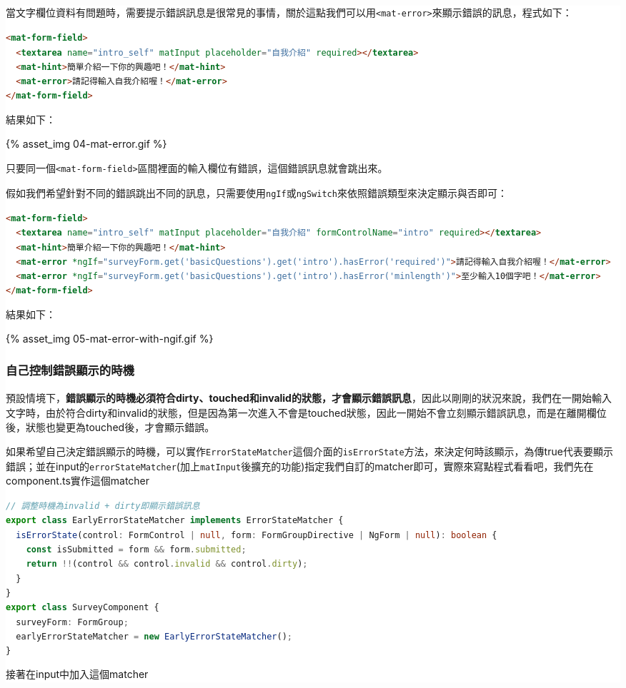 當文字欄位資料有問題時，需要提示錯誤訊息是很常見的事情，關於這點我們可以用`<mat-error>`來顯示錯誤的訊息，程式如下：

```html
<mat-form-field>
  <textarea name="intro_self" matInput placeholder="自我介紹" required></textarea>
  <mat-hint>簡單介紹一下你的興趣吧！</mat-hint>
  <mat-error>請記得輸入自我介紹喔！</mat-error>
</mat-form-field>
```

結果如下：

{% asset_img 04-mat-error.gif %}

只要同一個`<mat-form-field>`區間裡面的輸入欄位有錯誤，這個錯誤訊息就會跳出來。

假如我們希望針對不同的錯誤跳出不同的訊息，只需要使用`ngIf`或`ngSwitch`來依照錯誤類型來決定顯示與否即可：

```html
<mat-form-field>
  <textarea name="intro_self" matInput placeholder="自我介紹" formControlName="intro" required></textarea>
  <mat-hint>簡單介紹一下你的興趣吧！</mat-hint>
  <mat-error *ngIf="surveyForm.get('basicQuestions').get('intro').hasError('required')">請記得輸入自我介紹喔！</mat-error>
  <mat-error *ngIf="surveyForm.get('basicQuestions').get('intro').hasError('minlength')">至少輸入10個字吧！</mat-error>
</mat-form-field>
```

結果如下：

{% asset_img 05-mat-error-with-ngif.gif %}

### 自己控制錯誤顯示的時機

預設情境下，**錯誤顯示的時機必須符合dirty、touched和invalid的狀態，才會顯示錯誤訊息**，因此以剛剛的狀況來說，我們在一開始輸入文字時，由於符合dirty和invalid的狀態，但是因為第一次進入不會是touched狀態，因此一開始不會立刻顯示錯誤訊息，而是在離開欄位後，狀態也變更為touched後，才會顯示錯誤。

如果希望自己決定錯誤顯示的時機，可以實作`ErrorStateMatcher`這個介面的`isErrorState`方法，來決定何時該顯示，為傳true代表要顯示錯誤；並在input的`errorStateMatcher`(加上`matInput`後擴充的功能)指定我們自訂的matcher即可，實際來寫點程式看看吧，我們先在component.ts實作這個matcher

```typescript
// 調整時機為invalid + dirty即顯示錯誤訊息
export class EarlyErrorStateMatcher implements ErrorStateMatcher {
  isErrorState(control: FormControl | null, form: FormGroupDirective | NgForm | null): boolean {
    const isSubmitted = form && form.submitted;
    return !!(control && control.invalid && control.dirty);
  }
}
export class SurveyComponent {
  surveyForm: FormGroup;
  earlyErrorStateMatcher = new EarlyErrorStateMatcher();
}
```

接著在input中加入這個matcher
